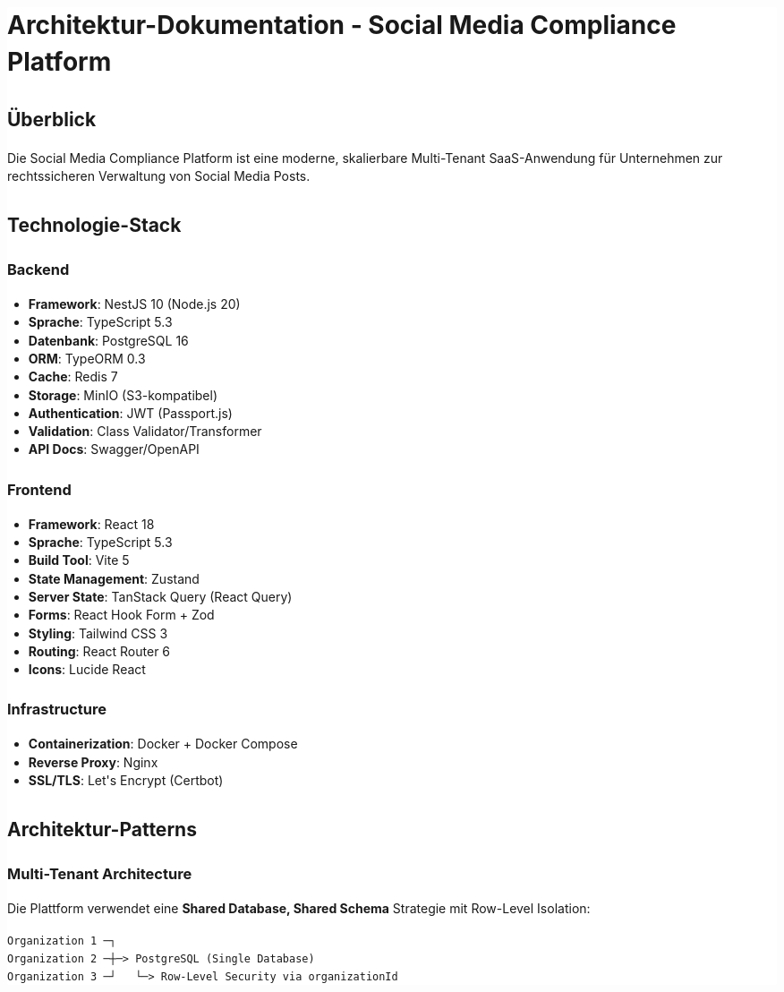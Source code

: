 # Architektur-Dokumentation - Social Media Compliance Platform

## Überblick

Die Social Media Compliance Platform ist eine moderne, skalierbare Multi-Tenant SaaS-Anwendung für Unternehmen zur rechtssicheren Verwaltung von Social Media Posts.

## Technologie-Stack

### Backend
- **Framework**: NestJS 10 (Node.js 20)
- **Sprache**: TypeScript 5.3
- **Datenbank**: PostgreSQL 16
- **ORM**: TypeORM 0.3
- **Cache**: Redis 7
- **Storage**: MinIO (S3-kompatibel)
- **Authentication**: JWT (Passport.js)
- **Validation**: Class Validator/Transformer
- **API Docs**: Swagger/OpenAPI

### Frontend
- **Framework**: React 18
- **Sprache**: TypeScript 5.3
- **Build Tool**: Vite 5
- **State Management**: Zustand
- **Server State**: TanStack Query (React Query)
- **Forms**: React Hook Form + Zod
- **Styling**: Tailwind CSS 3
- **Routing**: React Router 6
- **Icons**: Lucide React

### Infrastructure
- **Containerization**: Docker + Docker Compose
- **Reverse Proxy**: Nginx
- **SSL/TLS**: Let's Encrypt (Certbot)

## Architektur-Patterns

### Multi-Tenant Architecture

Die Plattform verwendet eine **Shared Database, Shared Schema** Strategie mit Row-Level Isolation:

```
Organization 1 ─┐
Organization 2 ─┼─> PostgreSQL (Single Database)
Organization 3 ─┘   └─> Row-Level Security via organizationId
```
